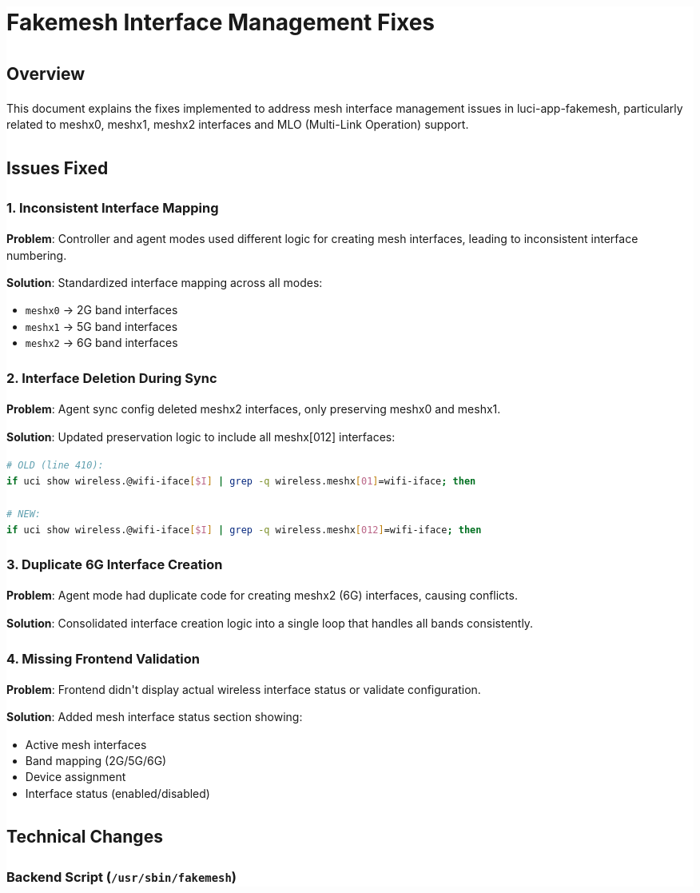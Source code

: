 # Fakemesh Interface Management Fixes

## Overview
This document explains the fixes implemented to address mesh interface management issues in luci-app-fakemesh, particularly related to meshx0, meshx1, meshx2 interfaces and MLO (Multi-Link Operation) support.

## Issues Fixed

### 1. Inconsistent Interface Mapping
**Problem**: Controller and agent modes used different logic for creating mesh interfaces, leading to inconsistent interface numbering.

**Solution**: Standardized interface mapping across all modes:
- `meshx0` → 2G band interfaces
- `meshx1` → 5G band interfaces  
- `meshx2` → 6G band interfaces

### 2. Interface Deletion During Sync
**Problem**: Agent sync config deleted meshx2 interfaces, only preserving meshx0 and meshx1.

**Solution**: Updated preservation logic to include all meshx[012] interfaces:
```bash
# OLD (line 410): 
if uci show wireless.@wifi-iface[$I] | grep -q wireless.meshx[01]=wifi-iface; then

# NEW: 
if uci show wireless.@wifi-iface[$I] | grep -q wireless.meshx[012]=wifi-iface; then
```

### 3. Duplicate 6G Interface Creation
**Problem**: Agent mode had duplicate code for creating meshx2 (6G) interfaces, causing conflicts.

**Solution**: Consolidated interface creation logic into a single loop that handles all bands consistently.

### 4. Missing Frontend Validation
**Problem**: Frontend didn't display actual wireless interface status or validate configuration.

**Solution**: Added mesh interface status section showing:
- Active mesh interfaces
- Band mapping (2G/5G/6G)
- Device assignment
- Interface status (enabled/disabled)

## Technical Changes

### Backend Script (`/usr/sbin/fakemesh`)
